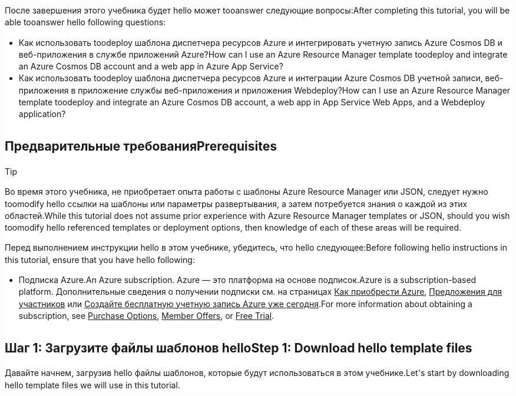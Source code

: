 <span data-ttu-id="190af-107">После завершения этого учебника будет hello может tooanswer следующие вопросы:</span><span class="sxs-lookup"><span data-stu-id="190af-107">After completing this tutorial, you will be able tooanswer hello following questions:</span></span>  

* <span data-ttu-id="190af-108">Как использовать toodeploy шаблона диспетчера ресурсов Azure и интегрировать учетную запись Azure Cosmos DB и веб-приложения в службе приложений Azure?</span><span class="sxs-lookup"><span data-stu-id="190af-108">How can I use an Azure Resource Manager template toodeploy and integrate an Azure Cosmos DB account and a web app in Azure App Service?</span></span>
* <span data-ttu-id="190af-109">Как использовать toodeploy шаблона диспетчера ресурсов Azure и интеграции Azure Cosmos DB учетной записи, веб-приложения в приложение службы веб-приложения и приложения Webdeploy?</span><span class="sxs-lookup"><span data-stu-id="190af-109">How can I use an Azure Resource Manager template toodeploy and integrate an Azure Cosmos DB account, a web app in App Service Web Apps, and a Webdeploy application?</span></span>

<a id="Prerequisites"></a>

## <a name="prerequisites"></a><span data-ttu-id="190af-110">Предварительные требования</span><span class="sxs-lookup"><span data-stu-id="190af-110">Prerequisites</span></span>
> [!TIP]
> <span data-ttu-id="190af-111">Во время этого учебника, не приобретает опыта работы с шаблоны Azure Resource Manager или JSON, следует нужно toomodify hello ссылки на шаблоны или параметры развертывания, а затем потребуется знания о каждой из этих областей.</span><span class="sxs-lookup"><span data-stu-id="190af-111">While this tutorial does not assume prior experience with Azure Resource Manager templates or JSON, should you wish toomodify hello referenced templates or deployment options, then knowledge of each of these areas will be required.</span></span>
> 
> 

<span data-ttu-id="190af-112">Перед выполнением инструкции hello в этом учебнике, убедитесь, что hello следующее:</span><span class="sxs-lookup"><span data-stu-id="190af-112">Before following hello instructions in this tutorial, ensure that you have hello following:</span></span>

* <span data-ttu-id="190af-113">Подписка Azure.</span><span class="sxs-lookup"><span data-stu-id="190af-113">An Azure subscription.</span></span> <span data-ttu-id="190af-114">Azure — это платформа на основе подписок.</span><span class="sxs-lookup"><span data-stu-id="190af-114">Azure is a subscription-based platform.</span></span>  <span data-ttu-id="190af-115">Дополнительные сведения о получении подписки см. на страницах [Как приобрести Azure](https://azure.microsoft.com/pricing/purchase-options/), [Предложения для участников](https://azure.microsoft.com/pricing/member-offers/) или [Создайте бесплатную учетную запись Azure уже сегодня](https://azure.microsoft.com/pricing/free-trial/).</span><span class="sxs-lookup"><span data-stu-id="190af-115">For more information about obtaining a subscription, see [Purchase Options](https://azure.microsoft.com/pricing/purchase-options/), [Member Offers](https://azure.microsoft.com/pricing/member-offers/), or [Free Trial](https://azure.microsoft.com/pricing/free-trial/).</span></span>

## <span data-ttu-id="190af-116"><a id="CreateDB"></a>Шаг 1: Загрузите файлы шаблонов hello</span><span class="sxs-lookup"><span data-stu-id="190af-116"><a id="CreateDB"></a>Step 1: Download hello template files</span></span>
<span data-ttu-id="190af-117">Давайте начнем, загрузив hello файлы шаблонов, которые будут использоваться в этом учебнике.</span><span class="sxs-lookup"><span data-stu-id="190af-117">Let's start by downloading hello template files we will use in this tutorial.</span></span>
